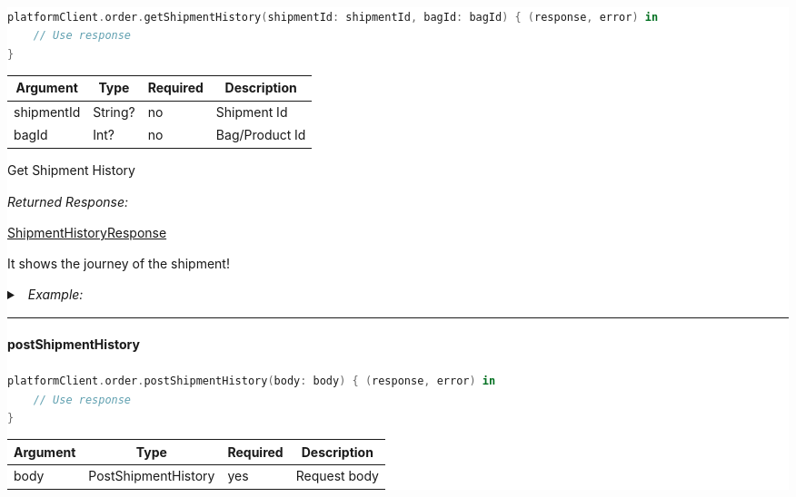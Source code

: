 


```swift
platformClient.order.getShipmentHistory(shipmentId: shipmentId, bagId: bagId) { (response, error) in
    // Use response
}
```





| Argument | Type | Required | Description |
| -------- | ---- | -------- | ----------- | 
| shipmentId | String? | no | Shipment Id |   
| bagId | Int? | no | Bag/Product Id |  



Get Shipment History

*Returned Response:*




[ShipmentHistoryResponse](#ShipmentHistoryResponse)

It shows the journey of the shipment!




<details><summary><i>&nbsp; Example:</i></summary></details>









---


#### postShipmentHistory





```swift
platformClient.order.postShipmentHistory(body: body) { (response, error) in
    // Use response
}
```





| Argument | Type | Required | Description |
| -------- | ---- | -------- | ----------- |
| body | PostShipmentHistory | yes | Request body |


